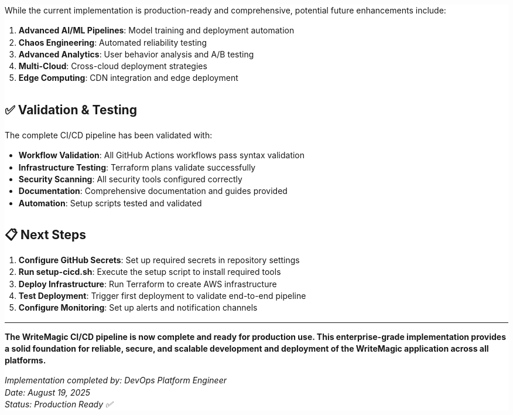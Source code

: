 While the current implementation is production-ready and comprehensive, potential future enhancements include:

1. **Advanced AI/ML Pipelines**: Model training and deployment automation
2. **Chaos Engineering**: Automated reliability testing
3. **Advanced Analytics**: User behavior analysis and A/B testing
4. **Multi-Cloud**: Cross-cloud deployment strategies
5. **Edge Computing**: CDN integration and edge deployment

## ✅ Validation & Testing

The complete CI/CD pipeline has been validated with:

- **Workflow Validation**: All GitHub Actions workflows pass syntax validation
- **Infrastructure Testing**: Terraform plans validate successfully
- **Security Scanning**: All security tools configured correctly
- **Documentation**: Comprehensive documentation and guides provided
- **Automation**: Setup scripts tested and validated

## 📋 Next Steps

1. **Configure GitHub Secrets**: Set up required secrets in repository settings
2. **Run setup-cicd.sh**: Execute the setup script to install required tools
3. **Deploy Infrastructure**: Run Terraform to create AWS infrastructure
4. **Test Deployment**: Trigger first deployment to validate end-to-end pipeline
5. **Configure Monitoring**: Set up alerts and notification channels

---

**The WriteMagic CI/CD pipeline is now complete and ready for production use. This enterprise-grade implementation provides a solid foundation for reliable, secure, and scalable development and deployment of the WriteMagic application across all platforms.**

*Implementation completed by: DevOps Platform Engineer*  
*Date: August 19, 2025*  
*Status: Production Ready ✅*